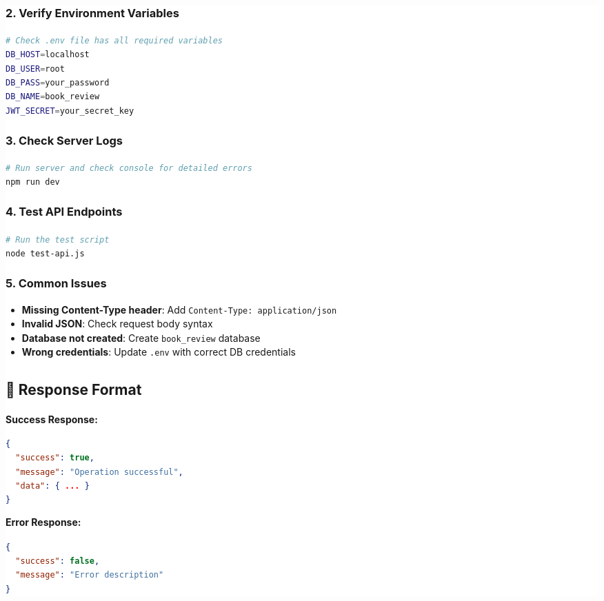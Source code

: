 ### 2. Verify Environment Variables
```bash
# Check .env file has all required variables
DB_HOST=localhost
DB_USER=root
DB_PASS=your_password
DB_NAME=book_review
JWT_SECRET=your_secret_key
```

### 3. Check Server Logs
```bash
# Run server and check console for detailed errors
npm run dev
```

### 4. Test API Endpoints
```bash
# Run the test script
node test-api.js
```

### 5. Common Issues
- **Missing Content-Type header**: Add `Content-Type: application/json`
- **Invalid JSON**: Check request body syntax
- **Database not created**: Create `book_review` database
- **Wrong credentials**: Update `.env` with correct DB credentials

## 📝 Response Format

**Success Response:**
```json
{
  "success": true,
  "message": "Operation successful",
  "data": { ... }
}
```

**Error Response:**
```json
{
  "success": false,
  "message": "Error description"
}
```